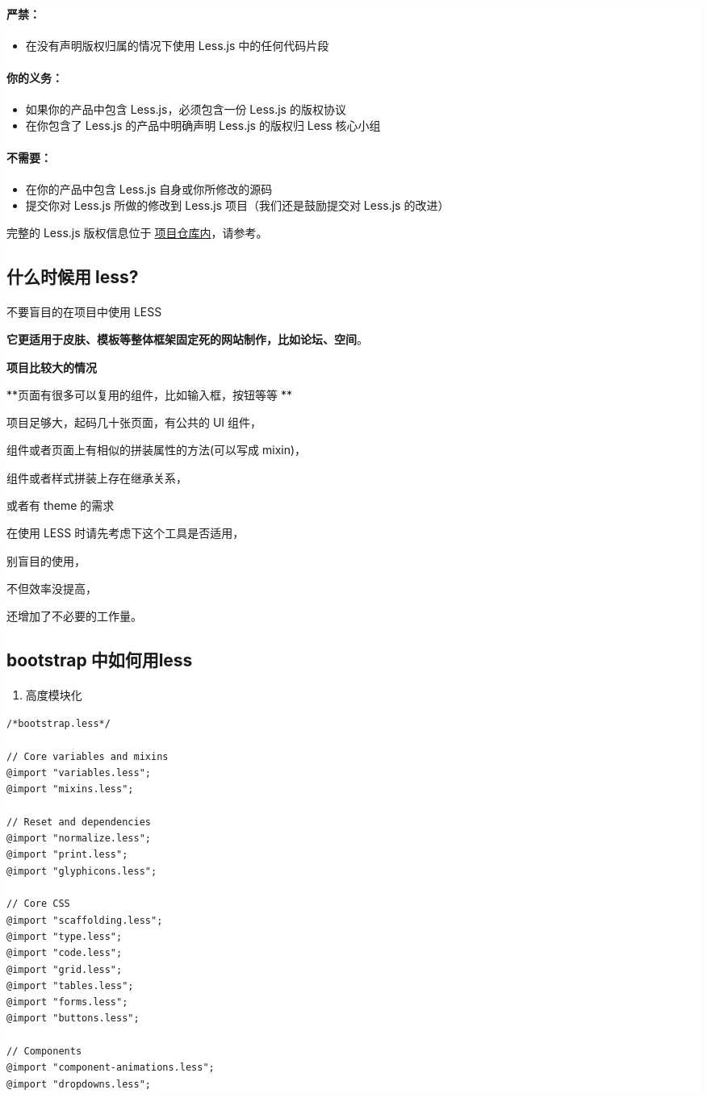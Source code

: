 #### 严禁：

-   在没有声明版权归属的情况下使用 Less.js 中的任何代码片段

#### 你的义务：

-   如果你的产品中包含 Less.js，必须包含一份 Less.js 的版权协议
-   在你包含了 Less.js 的产品中明确声明 Less.js 的版权归 Less 核心小组

#### 不需要：

-   在你的产品中包含 Less.js 自身或你所修改的源码
-   提交你对 Less.js 所做的修改到 Less.js 项目（我们还是鼓励提交对 Less.js 的改进）

完整的 Less.js 版权信息位于 [项目仓库内](https://github.com/less/less.js/blob/master/LICENSE)，请参考。

## 什么时候用 less?

不要盲目的在项目中使用 LESS

**它更适用于皮肤、模板等整体框架固定死的网站制作，比如论坛、空间**。

**项目比较大的情况**

**页面有很多可以复用的组件，比如输入框，按钮等等 **

项目足够大，起码几十张页面，有公共的 UI 组件，

组件或者页面上有相似的拼装属性的方法(可以写成 mixin)，

组件或者样式拼装上存在继承关系，

或者有 theme 的需求

在使用 LESS 时请先考虑下这个工具是否适用，

别盲目的使用，

不但效率没提高，

还增加了不必要的工作量。

## bootstrap 中如何用less

1. 高度模块化

```
/*bootstrap.less*/

// Core variables and mixins
@import "variables.less";
@import "mixins.less";

// Reset and dependencies
@import "normalize.less";
@import "print.less";
@import "glyphicons.less";

// Core CSS
@import "scaffolding.less";
@import "type.less";
@import "code.less";
@import "grid.less";
@import "tables.less";
@import "forms.less";
@import "buttons.less";

// Components
@import "component-animations.less";
@import "dropdowns.less";
```